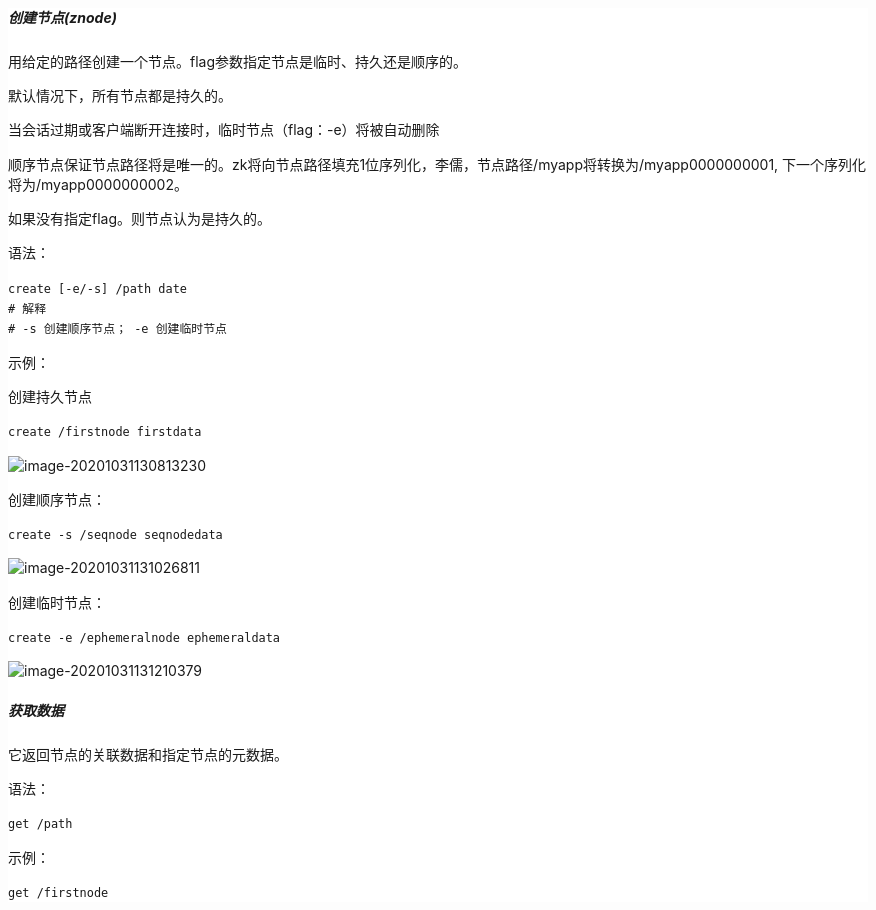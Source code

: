 ##### 创建节点(znode)

用给定的路径创建一个节点。flag参数指定节点是临时、持久还是顺序的。

默认情况下，所有节点都是持久的。

当会话过期或客户端断开连接时，临时节点（flag：-e）将被自动删除

顺序节点保证节点路径将是唯一的。zk将向节点路径填充1位序列化，李儒，节点路径/myapp将转换为/myapp0000000001, 下一个序列化将为/myapp0000000002。

如果没有指定flag。则节点认为是持久的。

语法：

```
create [-e/-s] /path date
# 解释
# -s 创建顺序节点； -e 创建临时节点
```

示例：

创建持久节点

```
create /firstnode firstdata
```

![image-20201031130813230](https://cdn.jsdelivr.net/gh/joelovealonge/noteimgs/image-20201031130813230.png)

创建顺序节点：

```
create -s /seqnode seqnodedata
```

![image-20201031131026811](https://cdn.jsdelivr.net/gh/joelovealonge/noteimgs/image-20201031131026811.png)

创建临时节点：

```
create -e /ephemeralnode ephemeraldata
```

![image-20201031131210379](https://cdn.jsdelivr.net/gh/joelovealonge/noteimgs/image-20201031131210379.png)



##### 获取数据

它返回节点的关联数据和指定节点的元数据。

语法：

```
get /path
```

示例：

```
get /firstnode
```
